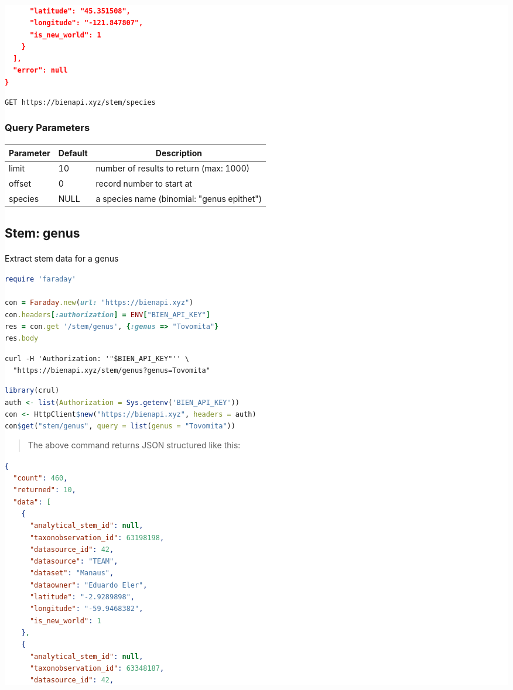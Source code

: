 ```json
      "latitude": "45.351508",
      "longitude": "-121.847807",
      "is_new_world": 1
    }
  ],
  "error": null
}
```

`GET https://bienapi.xyz/stem/species`

### Query Parameters

Parameter | Default | Description
--------- | ------- | -----------
limit | 10 | number of results to return (max: 1000)
offset | 0 | record number to start at
species | NULL | a species name (binomial: "genus epithet")


## Stem: genus

Extract stem data for a genus

```ruby
require 'faraday'

con = Faraday.new(url: "https://bienapi.xyz")
con.headers[:authorization] = ENV["BIEN_API_KEY"]
res = con.get '/stem/genus', {:genus => "Tovomita"}
res.body
```

```shell
curl -H 'Authorization: '"$BIEN_API_KEY"'' \
  "https://bienapi.xyz/stem/genus?genus=Tovomita"
```

```r
library(crul)
auth <- list(Authorization = Sys.getenv('BIEN_API_KEY'))
con <- HttpClient$new("https://bienapi.xyz", headers = auth)
con$get("stem/genus", query = list(genus = "Tovomita"))
```

> The above command returns JSON structured like this:

```json
{
  "count": 460,
  "returned": 10,
  "data": [
    {
      "analytical_stem_id": null,
      "taxonobservation_id": 63198198,
      "datasource_id": 42,
      "datasource": "TEAM",
      "dataset": "Manaus",
      "dataowner": "Eduardo Eler",
      "latitude": "-2.9289898",
      "longitude": "-59.9468382",
      "is_new_world": 1
    },
    {
      "analytical_stem_id": null,
      "taxonobservation_id": 63348187,
      "datasource_id": 42,
```